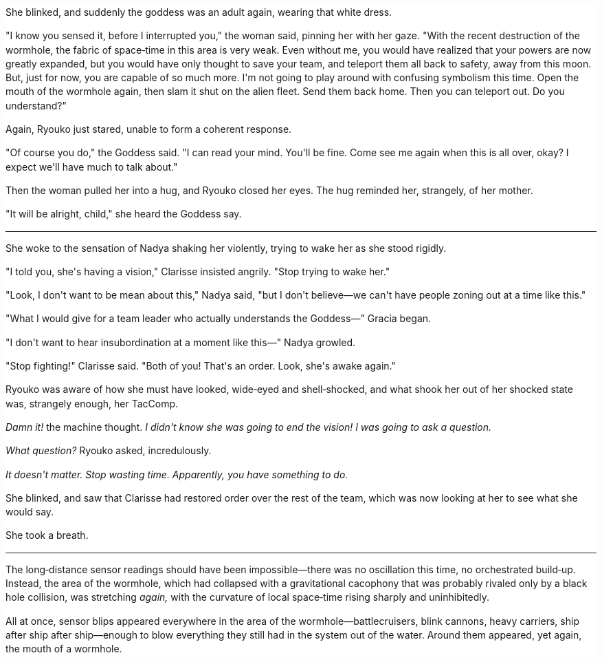 She blinked, and suddenly the goddess was an adult again, wearing that white dress.

"I know you sensed it, before I interrupted you," the woman said, pinning her with her gaze. "With the recent destruction of the wormhole, the fabric of space‐time in this area is very weak. Even without me, you would have realized that your powers are now greatly expanded, but you would have only thought to save your team, and teleport them all back to safety, away from this moon. But, just for now, you are capable of so much more. I'm not going to play around with confusing symbolism this time. Open the mouth of the wormhole again, then slam it shut on the alien fleet. Send them back home. Then you can teleport out. Do you understand?"

Again, Ryouko just stared, unable to form a coherent response.

"Of course you do," the Goddess said. "I can read your mind. You'll be fine. Come see me again when this is all over, okay? I expect we'll have much to talk about."

Then the woman pulled her into a hug, and Ryouko closed her eyes. The hug reminded her, strangely, of her mother.

"It will be alright, child," she heard the Goddess say.

***

She woke to the sensation of Nadya shaking her violently, trying to wake her as she stood rigidly.

"I told you, she's having a vision," Clarisse insisted angrily. "Stop trying to wake her."

"Look, I don't want to be mean about this," Nadya said, "but I don't believe—we can't have people zoning out at a time like this."

"What I would give for a team leader who actually understands the Goddess—" Gracia began.

"I don't want to hear insubordination at a moment like this—" Nadya growled.

"Stop fighting!" Clarisse said. "Both of you! That's an order. Look, she's awake again."

Ryouko was aware of how she must have looked, wide‐eyed and shell‐shocked, and what shook her out of her shocked state was, strangely enough, her TacComp.

*Damn it!* the machine thought. *I didn't know she was going to end the vision! I was going to ask a question.*

*What question?* Ryouko asked, incredulously.

*It doesn't matter. Stop wasting time. Apparently, you have something to do.*

She blinked, and saw that Clarisse had restored order over the rest of the team, which was now looking at her to see what she would say.

She took a breath.

***

The long‐distance sensor readings should have been impossible—there was no oscillation this time, no orchestrated build‐up. Instead, the area of the wormhole, which had collapsed with a gravitational cacophony that was probably rivaled only by a black hole collision, was stretching *again,* with the curvature of local space‐time rising sharply and uninhibitedly.

All at once, sensor blips appeared everywhere in the area of the wormhole—battlecruisers, blink cannons, heavy carriers, ship after ship after ship—enough to blow everything they still had in the system out of the water. Around them appeared, yet again, the mouth of a wormhole.
